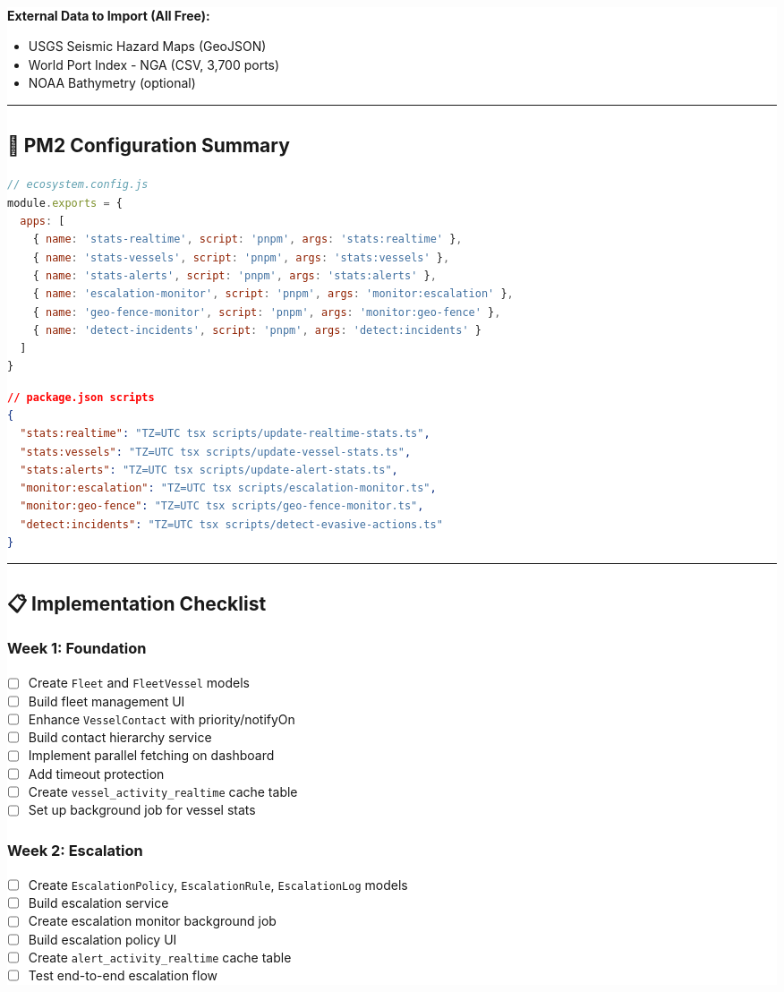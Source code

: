 **External Data to Import (All Free):**
- USGS Seismic Hazard Maps (GeoJSON)
- World Port Index - NGA (CSV, 3,700 ports)
- NOAA Bathymetry (optional)

---

## 🔧 PM2 Configuration Summary

```javascript
// ecosystem.config.js
module.exports = {
  apps: [
    { name: 'stats-realtime', script: 'pnpm', args: 'stats:realtime' },
    { name: 'stats-vessels', script: 'pnpm', args: 'stats:vessels' },
    { name: 'stats-alerts', script: 'pnpm', args: 'stats:alerts' },
    { name: 'escalation-monitor', script: 'pnpm', args: 'monitor:escalation' },
    { name: 'geo-fence-monitor', script: 'pnpm', args: 'monitor:geo-fence' },
    { name: 'detect-incidents', script: 'pnpm', args: 'detect:incidents' }
  ]
}
```

```json
// package.json scripts
{
  "stats:realtime": "TZ=UTC tsx scripts/update-realtime-stats.ts",
  "stats:vessels": "TZ=UTC tsx scripts/update-vessel-stats.ts",
  "stats:alerts": "TZ=UTC tsx scripts/update-alert-stats.ts",
  "monitor:escalation": "TZ=UTC tsx scripts/escalation-monitor.ts",
  "monitor:geo-fence": "TZ=UTC tsx scripts/geo-fence-monitor.ts",
  "detect:incidents": "TZ=UTC tsx scripts/detect-evasive-actions.ts"
}
```

---

## 📋 Implementation Checklist

### Week 1: Foundation
- [ ] Create `Fleet` and `FleetVessel` models
- [ ] Build fleet management UI
- [ ] Enhance `VesselContact` with priority/notifyOn
- [ ] Build contact hierarchy service
- [ ] Implement parallel fetching on dashboard
- [ ] Add timeout protection
- [ ] Create `vessel_activity_realtime` cache table
- [ ] Set up background job for vessel stats

### Week 2: Escalation
- [ ] Create `EscalationPolicy`, `EscalationRule`, `EscalationLog` models
- [ ] Build escalation service
- [ ] Create escalation monitor background job
- [ ] Build escalation policy UI
- [ ] Create `alert_activity_realtime` cache table
- [ ] Test end-to-end escalation flow
